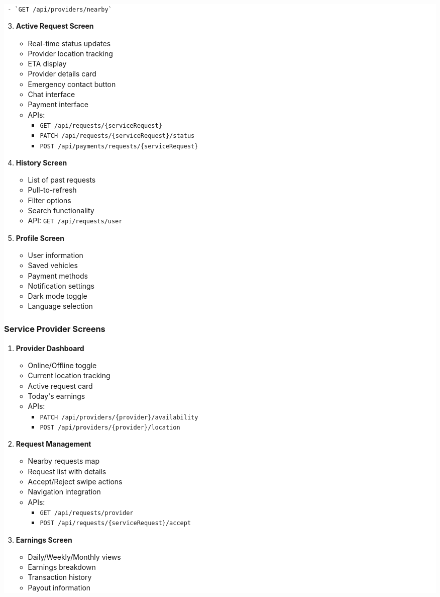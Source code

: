      - `GET /api/providers/nearby`

3. **Active Request Screen**
   - Real-time status updates
   - Provider location tracking
   - ETA display
   - Provider details card
   - Emergency contact button
   - Chat interface
   - Payment interface
   - APIs:
     - `GET /api/requests/{serviceRequest}`
     - `PATCH /api/requests/{serviceRequest}/status`
     - `POST /api/payments/requests/{serviceRequest}`

4. **History Screen**
   - List of past requests
   - Pull-to-refresh
   - Filter options
   - Search functionality
   - API: `GET /api/requests/user`

5. **Profile Screen**
   - User information
   - Saved vehicles
   - Payment methods
   - Notification settings
   - Dark mode toggle
   - Language selection

### Service Provider Screens

1. **Provider Dashboard**
   - Online/Offline toggle
   - Current location tracking
   - Active request card
   - Today's earnings
   - APIs:
     - `PATCH /api/providers/{provider}/availability`
     - `POST /api/providers/{provider}/location`

2. **Request Management**
   - Nearby requests map
   - Request list with details
   - Accept/Reject swipe actions
   - Navigation integration
   - APIs:
     - `GET /api/requests/provider`
     - `POST /api/requests/{serviceRequest}/accept`

3. **Earnings Screen**
   - Daily/Weekly/Monthly views
   - Earnings breakdown
   - Transaction history
   - Payout information

